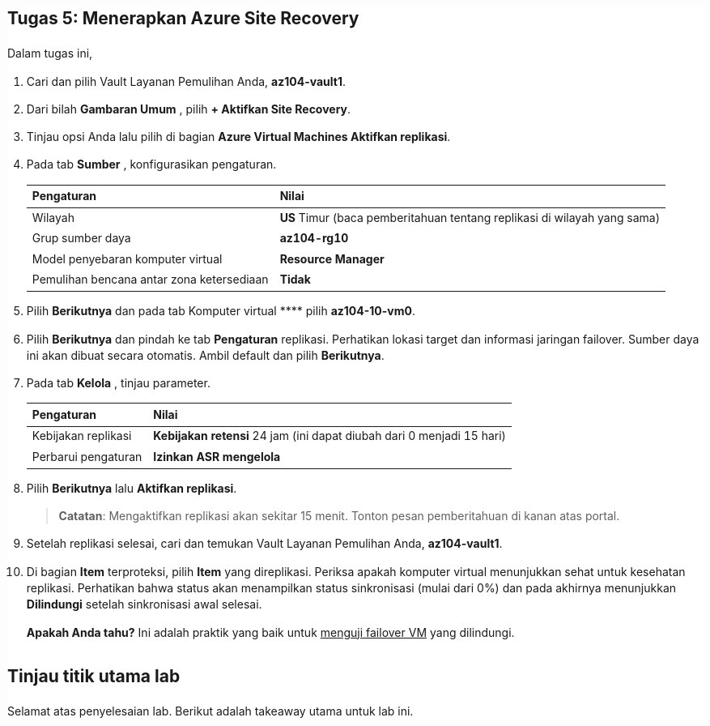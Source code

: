 ## Tugas 5: Menerapkan Azure Site Recovery

Dalam tugas ini, 

1. Cari dan pilih Vault Layanan Pemulihan Anda, **az104-vault1**.

1. Dari bilah **Gambaran Umum** , pilih **+ Aktifkan Site Recovery**.

1. Tinjau opsi Anda lalu pilih di bagian ****Azure Virtual Machines** Aktifkan replikasi**.

1. Pada tab **Sumber** , konfigurasikan pengaturan.

    | Pengaturan | Nilai |
    | ---- | ---- |
    | Wilayah| **US** Timur (baca pemberitahuan tentang replikasi di wilayah yang sama) |
    | Grup sumber daya | **az104-rg10** |
    | Model penyebaran komputer virtual | **Resource Manager** |
    | Pemulihan bencana antar zona ketersediaan | **Tidak** |

1. Pilih **Berikutnya** dan pada tab Komputer virtual **** pilih **az104-10-vm0**.

1. Pilih **Berikutnya** dan pindah ke tab **Pengaturan** replikasi. Perhatikan lokasi target dan informasi jaringan failover. Sumber daya ini akan dibuat secara otomatis. Ambil default dan pilih **Berikutnya**.

1. Pada tab **Kelola** , tinjau parameter.

    | Pengaturan | Nilai |
    | ---- | ---- |
    | Kebijakan replikasi | **Kebijakan retensi** 24 jam (ini dapat diubah dari 0 menjadi 15 hari) |
    | Perbarui pengaturan | **Izinkan ASR mengelola** |

1. Pilih **Berikutnya** lalu **Aktifkan replikasi**.

    >**Catatan**: Mengaktifkan replikasi akan sekitar 15 menit. Tonton pesan pemberitahuan di kanan atas portal.

1. Setelah replikasi selesai, cari dan temukan Vault Layanan Pemulihan Anda, **az104-vault1**.

1. Di bagian **Item** terproteksi, pilih **Item** yang direplikasi. Periksa apakah komputer virtual menunjukkan sehat untuk kesehatan replikasi. Perhatikan bahwa status akan menampilkan status sinkronisasi (mulai dari 0%) dan pada akhirnya menunjukkan **Dilindungi** setelah sinkronisasi awal selesai. 

    **Apakah Anda tahu?** Ini adalah praktik yang baik untuk [menguji failover VM](https://learn.microsoft.com/azure/site-recovery/tutorial-dr-drill-azure#run-a-test-failover-for-a-single-vm) yang dilindungi.


## Tinjau titik utama lab

Selamat atas penyelesaian lab. Berikut adalah takeaway utama untuk lab ini. 
